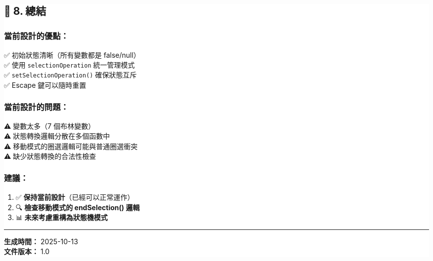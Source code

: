 
## 📝 8. 總結

### **當前設計的優點：**
✅ 初始狀態清晰（所有變數都是 false/null）  
✅ 使用 `selectionOperation` 統一管理模式  
✅ `setSelectionOperation()` 確保狀態互斥  
✅ Escape 鍵可以隨時重置  

### **當前設計的問題：**
⚠️ 變數太多（7 個布林變數）  
⚠️ 狀態轉換邏輯分散在多個函數中  
⚠️ 移動模式的圈選邏輯可能與普通圈選衝突  
⚠️ 缺少狀態轉換的合法性檢查  

### **建議：**
1. ✅ **保持當前設計**（已經可以正常運作）
2. 🔍 **檢查移動模式的 endSelection() 邏輯**
3. 📊 **未來考慮重構為狀態機模式**

---

**生成時間：** 2025-10-13  
**文件版本：** 1.0






